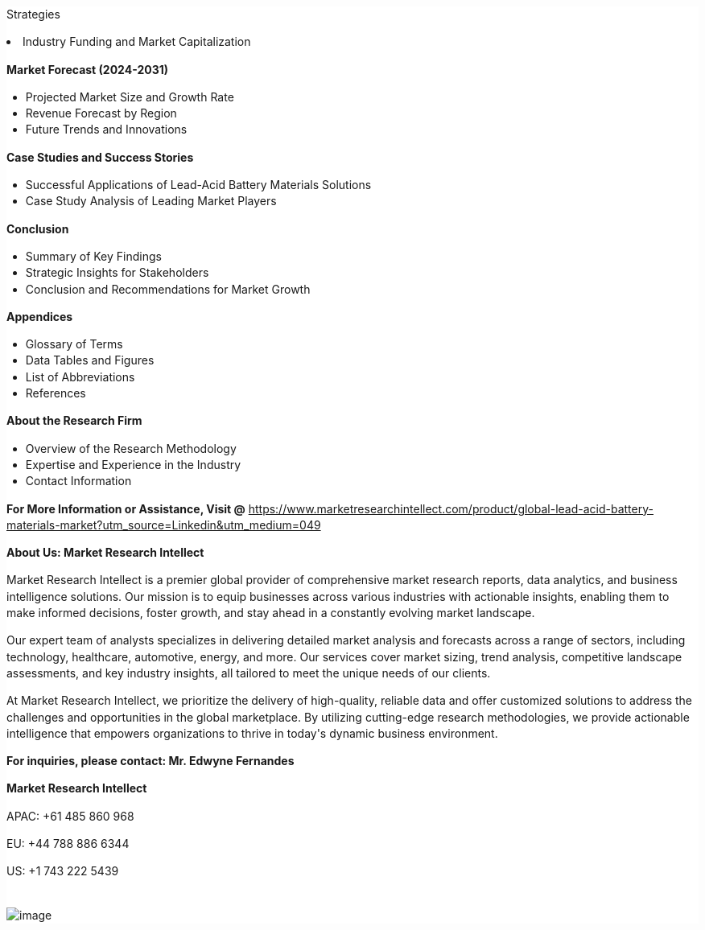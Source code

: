 Strategies</li><li>Industry Funding and Market Capitalization</li></ul><p><strong>Market Forecast (2024-2031)</strong></p><ul><li>Projected Market Size and Growth Rate</li><li>Revenue Forecast by Region</li><li>Future Trends and Innovations</li></ul><p><strong>Case Studies and Success Stories</strong></p><ul><li>Successful Applications of Lead-Acid Battery Materials Solutions</li><li>Case Study Analysis of Leading Market Players</li></ul><p><strong>Conclusion</strong></p><ul><li>Summary of Key Findings</li><li>Strategic Insights for Stakeholders</li><li>Conclusion and Recommendations for Market Growth</li></ul><p><strong>Appendices</strong></p><ul><li>Glossary of Terms</li><li>Data Tables and Figures</li><li>List of Abbreviations</li><li>References</li></ul><p><strong>About the Research Firm</strong></p><ul><li>Overview of the Research Methodology</li><li>Expertise and Experience in the Industry</li><li>Contact Information</li></ul></div><div class="article-main__content" data-test-id="publishing-text-block"><p><span class="font-[700]"><strong>For More Information or Assistance, Visit @</strong>&nbsp;<a href="https://www.marketresearchintellect.com/product/global-lead-acid-battery-materials-market?utm_source=Linkedin&utm_medium=049">https://www.marketresearchintellect.com/product/global-lead-acid-battery-materials-market?utm_source=Linkedin&utm_medium=049</a></span></p><p><strong>About Us: Market Research Intellect</strong></p><p>Market Research Intellect is a premier global provider of comprehensive market research reports, data analytics, and business intelligence solutions. Our mission is to equip businesses across various industries with actionable insights, enabling them to make informed decisions, foster growth, and stay ahead in a constantly evolving market landscape.</p><p>Our expert team of analysts specializes in delivering detailed market analysis and forecasts across a range of sectors, including technology, healthcare, automotive, energy, and more. Our services cover market sizing, trend analysis, competitive landscape assessments, and key industry insights, all tailored to meet the unique needs of our clients.</p><p>At Market Research Intellect, we prioritize the delivery of high-quality, reliable data and offer customized solutions to address the challenges and opportunities in the global marketplace. By utilizing cutting-edge research methodologies, we provide actionable intelligence that empowers organizations to thrive in today's dynamic business environment.</p><p><strong>For inquiries, please contact: Mr. Edwyne Fernandes</strong></p><p><strong>Market Research Intellect</strong></p><p>APAC: +61 485 860 968</p><p>EU: +44 788 886 6344</p><p>US: +1 743 222 5439</p></div><div class="article-main__content" data-test-id="publishing-text-block">&nbsp;</div>
![image](https://github.com/user-attachments/assets/ef31ed55-3f5b-4535-9403-e61898a73cd2)
